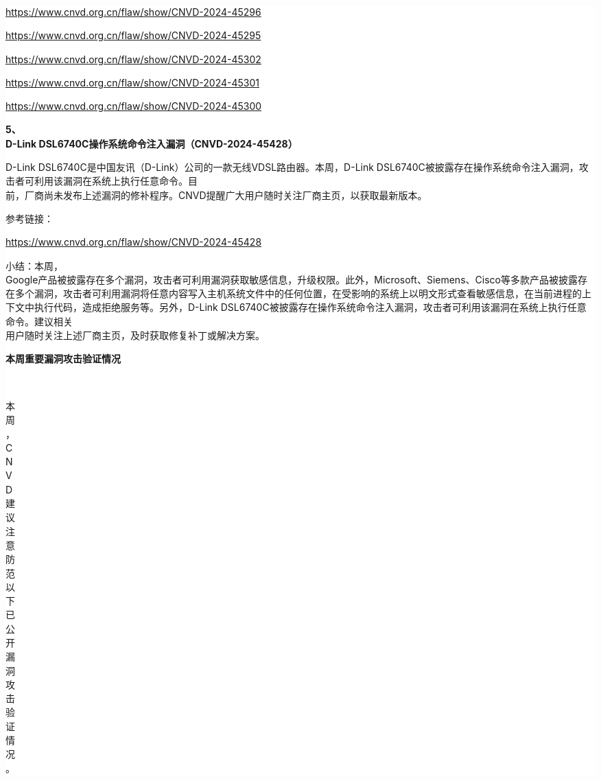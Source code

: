https://www.cnvd.org.cn/flaw/show/CNVD-2024-45296  
  
https://www.cnvd.org.cn/flaw/show/CNVD-2024-45295  
  
https://www.cnvd.org.cn/flaw/show/CNVD-2024-45302  
  
https://www.cnvd.org.cn/flaw/show/CNVD-2024-45301  
  
https://www.cnvd.org.cn/flaw/show/CNVD-2024-45300  
  
**5、**  
**D-Link DSL6740C操作系统命令注入漏洞（CNVD-2024-45428）**  
  
D-Link DSL6740C是中国友讯（D-Link）公司的一款无线VDSL路由器。本周，D-Link DSL6740C被披露存在操作系统命令注入漏洞，攻击者可利用该漏洞在系统上执行任意命令。目  
前，厂商尚未发布上述漏洞的修补程序。CNVD提醒广大用户随时关注厂商主页，以获取最新版本。  
  
参考链接：  
  
https://www.cnvd.org.cn/flaw/show/CNVD-2024-45428  
  
小结：本周，  
Google产品被披露存在多个漏洞，攻击者可利用漏洞获取敏感信息，升级权限。此外，Microsoft、Siemens、Cisco等多款产品被披露存在多个漏洞，攻击者可利用漏洞将任意内容写入主机系统文件中的任何位置，在受影响的系统上以明文形式查看敏感信息，在当前进程的上下文中执行代码，造成拒绝服务等。另外，D-Link DSL6740C被披露存在操作系统命令注入漏洞，攻击者可利用该漏洞在系统上执行任意命令。建议相关  
用户随时关注上述厂商主页，及时获取修复补丁或解决方案。  
  
  
**本周重要漏洞攻击验证情况**  
  
   
  
本  
周  
，  
C  
N  
V  
D  
建  
议  
注  
意  
防  
范  
以  
下  
已  
公  
开  
漏  
洞  
攻  
击  
验  
证  
情  
况  
。  
  